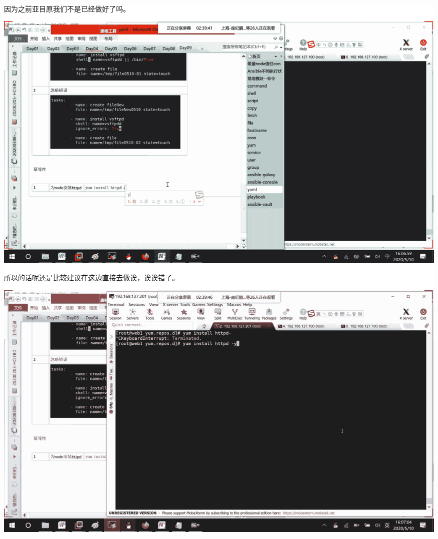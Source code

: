 因为之前亚目原我们不是已经做好了吗。

![](img/9802e8fc870ce5558fd70a002c2e026b_322.png)

所以的话呢还是比较建议在这边直接去做诶，诶诶错了。

![](img/9802e8fc870ce5558fd70a002c2e026b_324.png)
